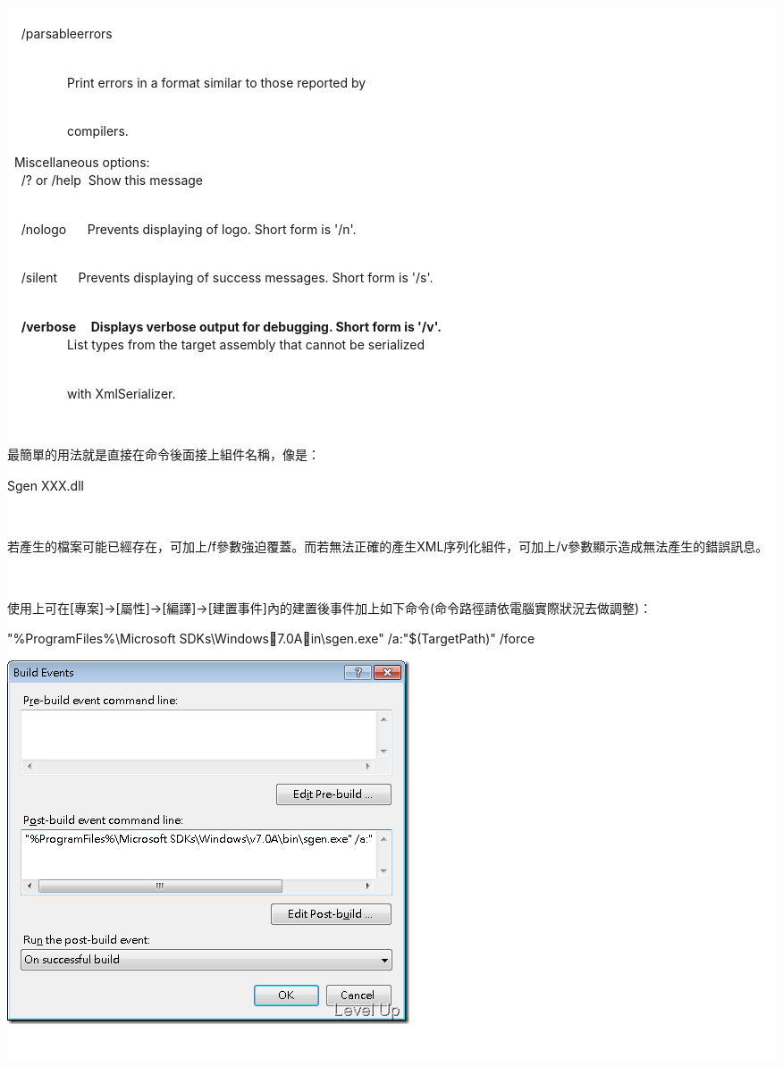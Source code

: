   <br />    /parsableerrors 

  <br />                 Print errors in a format similar to those reported by 

  <br />                 compilers. </p>

<p>  Miscellaneous options: 
  <br />    /? or /help  Show this message 

  <br />    /nologo      Prevents displaying of logo. Short form is '/n'. 

  <br />    /silent      Prevents displaying of success messages. Short form is '/s'. 

  <br />    <strong>/verbose     Displays verbose output for debugging. Short form is '/v'. 
    <br /></strong>                 List types from the target assembly that cannot be serialized 

  <br />                 with XmlSerializer.</p>

<p> </p>

<p>最簡單的用法就是直接在命令後面接上組件名稱，像是：</p>

<p>Sgen XXX.dll</p>

<p> </p>

<p>若產生的檔案可能已經存在，可加上/f參數強迫覆蓋。而若無法正確的產生XML序列化組件，可加上/v參數顯示造成無法產生的錯誤訊息。</p>

<p> </p>

<p>使用上可在[專案]→[屬性]→[編譯]→[建置事件]內的建置後事件加上如下命令(命令路徑請依電腦實際狀況去做調整)：</p>

<p>"%ProgramFiles%\Microsoft SDKs\Windows7.0Ain\sgen.exe" /a:"$(TargetPath)" /force</p>

<p><img style="border-right-width: 0px; display: inline; border-top-width: 0px; border-bottom-width: 0px; border-left-width: 0px" title="image" border="0" alt="image" src="\images\posts\9d2f17b6-30e6-407a-b5e1-09aacb51f1d6\image_thumb_1.png" width="450" height="407" /> </p>

<p> </p>
